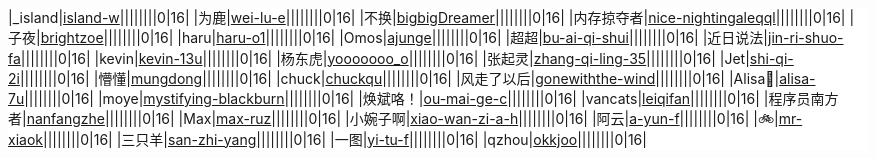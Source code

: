 |_island|[island-w](https://leetcode.cn/u/island-w/)||||||||0|16|
|为鹿|[wei-lu-e](https://leetcode.cn/u/wei-lu-e/)||||||||0|16|
|不换|[bigbigDreamer](https://leetcode.cn/u/bigbigDreamer/)||||||||0|16|
|内存掠夺者|[nice-nightingaleqql](https://leetcode.cn/u/nice-nightingaleqql/)||||||||0|16|
|子夜|[brightzoe](https://leetcode.cn/u/brightzoe/)||||||||0|16|
|haru|[haru-o1](https://leetcode.cn/u/haru-o1/)||||||||0|16|
|Omos|[ajunge](https://leetcode.cn/u/ajunge/)||||||||0|16|
|超超|[bu-ai-qi-shui](https://leetcode.cn/u/bu-ai-qi-shui/)||||||||0|16|
|近日说法|[jin-ri-shuo-fa](https://leetcode.cn/u/jin-ri-shuo-fa/)||||||||0|16|
|kevin|[kevin-13u](https://leetcode.cn/u/kevin-13u/)||||||||0|16|
|杨东虎|[yooooooo_o](https://leetcode.cn/u/yooooooo_o/)||||||||0|16|
|张起灵|[zhang-qi-ling-35](https://leetcode.cn/u/zhang-qi-ling-35/)||||||||0|16|
|Jet|[shi-qi-2i](https://leetcode.cn/u/shi-qi-2i/)||||||||0|16|
|懵懂|[mungdong](https://leetcode.cn/u/mungdong/)||||||||0|16|
|chuck|[chuckqu](https://leetcode.cn/u/chuckqu/)||||||||0|16|
|风走了以后|[gonewiththe-wind](https://leetcode.cn/u/gonewiththe-wind/)||||||||0|16|
|Alisa💍|[alisa-7u](https://leetcode.cn/u/alisa-7u/)||||||||0|16|
|moye|[mystifying-blackburn](https://leetcode.cn/u/mystifying-blackburn/)||||||||0|16|
|焕斌咯！|[ou-mai-ge-c](https://leetcode.cn/u/ou-mai-ge-c/)||||||||0|16|
|vancats|[leiqifan](https://leetcode.cn/u/leiqifan/)||||||||0|16|
|程序员南方者|[nanfangzhe](https://leetcode.cn/u/nanfangzhe/)||||||||0|16|
|Max|[max-ruz](https://leetcode.cn/u/max-ruz/)||||||||0|16|
|小婉子啊|[xiao-wan-zi-a-h](https://leetcode.cn/u/xiao-wan-zi-a-h/)||||||||0|16|
|阿云|[a-yun-f](https://leetcode.cn/u/a-yun-f/)||||||||0|16|
|🚲|[mr-xiaok](https://leetcode.cn/u/mr-xiaok/)||||||||0|16|
|三只羊|[san-zhi-yang](https://leetcode.cn/u/san-zhi-yang/)||||||||0|16|
|一图|[yi-tu-f](https://leetcode.cn/u/yi-tu-f/)||||||||0|16|
|qzhou|[okkjoo](https://leetcode.cn/u/okkjoo/)||||||||0|16|
    